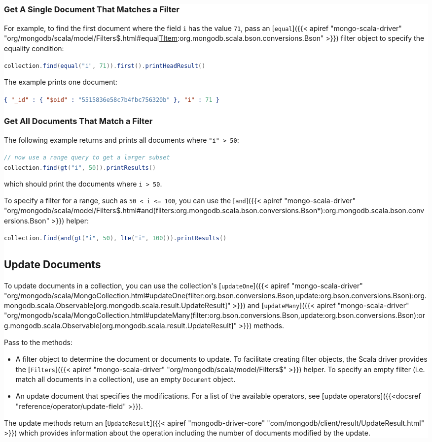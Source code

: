 ### Get A Single Document That Matches a Filter

For example, to find the first document where the field ``i`` has the value `71`, pass an [`equal`]({{< apiref "mongo-scala-driver" "org/mongodb/scala/model/Filters$.html#equal[TItem](fieldName:String,value:TItem):org.mongodb.scala.bson.conversions.Bson" >}}) filter object to specify the equality condition:

```scala
collection.find(equal("i", 71)).first().printHeadResult()
```
The example prints one document:

```json
{ "_id" : { "$oid" : "5515836e58c7b4fbc756320b" }, "i" : 71 }
```

### Get All Documents That Match a Filter

The following example returns and prints all documents where ``"i" > 50``:

```scala
// now use a range query to get a larger subset
collection.find(gt("i", 50)).printResults()
```
which should print the documents where `i > 50`.

To specify a filter for a range, such as ``50 < i <= 100``, you can use the [`and`]({{< apiref "mongo-scala-driver" "org/mongodb/scala/model/Filters$.html#and(filters:org.mongodb.scala.bson.conversions.Bson*):org.mongodb.scala.bson.conversions.Bson" >}}) helper:

```scala
collection.find(and(gt("i", 50), lte("i", 100))).printResults()
```

## Update Documents

To update documents in a collection, you can use the collection's 
[`updateOne`]({{< apiref "mongo-scala-driver" "org/mongodb/scala/MongoCollection.html#updateOne(filter:org.bson.conversions.Bson,update:org.bson.conversions.Bson):org.mongodb.scala.Observable[org.mongodb.scala.result.UpdateResult]" >}}) and [`updateMany`]({{< apiref "mongo-scala-driver" "org/mongodb/scala/MongoCollection.html#updateMany(filter:org.bson.conversions.Bson,update:org.bson.conversions.Bson):org.mongodb.scala.Observable[org.mongodb.scala.result.UpdateResult]" >}}) methods.

Pass to the methods:

- A filter object to determine the document or documents to update. To facilitate creating filter objects, the Scala driver provides the [`Filters`]({{< apiref "mongo-scala-driver" "org/mongodb/scala/model/Filters$" >}}) helper. To specify an empty filter (i.e. match all documents in a collection), use an empty `Document` object.

- An update document that specifies the modifications. For a list of the available operators, see [update operators]({{<docsref "reference/operator/update-field" >}}).

The update methods return an [`UpdateResult`]({{< apiref "mongodb-driver-core" "com/mongodb/client/result/UpdateResult.html" >}}) which provides information about the operation including the number of documents modified by the update.
